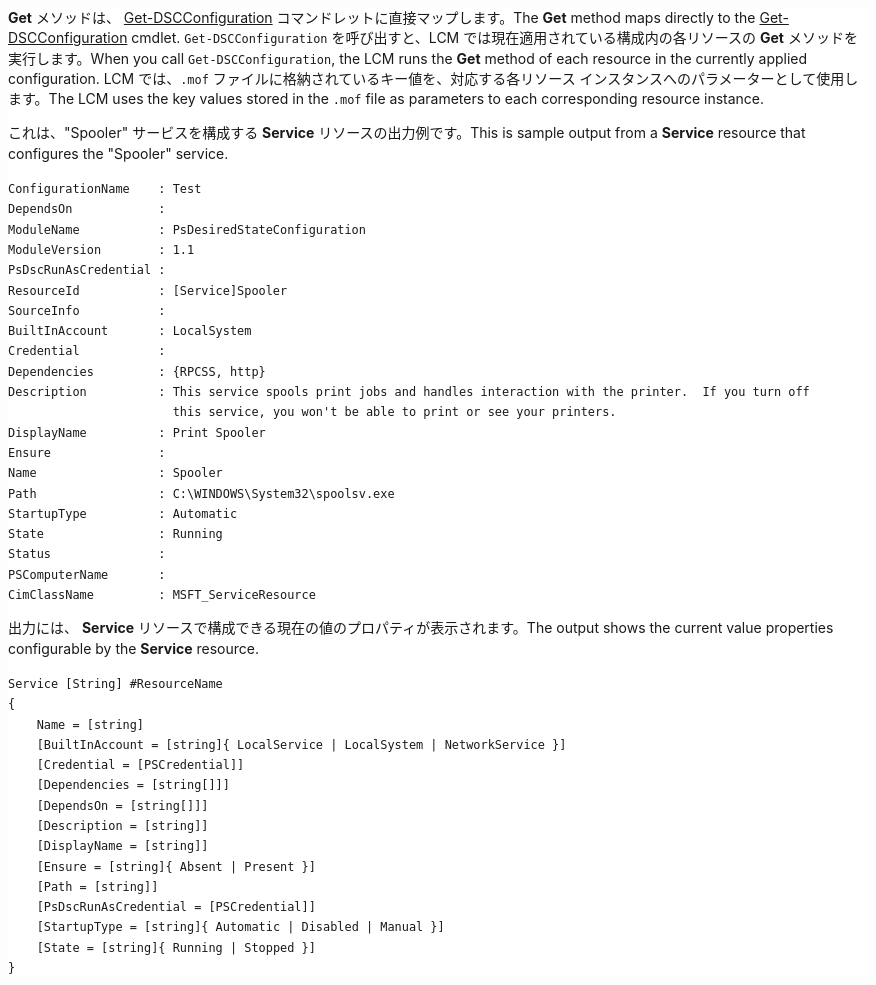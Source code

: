 <span data-ttu-id="a2ca2-121">**Get** メソッドは、 [Get-DSCConfiguration](/powershell/module/psdesiredstateconfiguration/get-dscconfiguration) コマンドレットに直接マップします。</span><span class="sxs-lookup"><span data-stu-id="a2ca2-121">The **Get** method maps directly to the [Get-DSCConfiguration](/powershell/module/psdesiredstateconfiguration/get-dscconfiguration) cmdlet.</span></span>
<span data-ttu-id="a2ca2-122">`Get-DSCConfiguration` を呼び出すと、LCM では現在適用されている構成内の各リソースの **Get** メソッドを実行します。</span><span class="sxs-lookup"><span data-stu-id="a2ca2-122">When you call `Get-DSCConfiguration`, the LCM runs the **Get** method of each resource in the currently applied configuration.</span></span> <span data-ttu-id="a2ca2-123">LCM では、`.mof` ファイルに格納されているキー値を、対応する各リソース インスタンスへのパラメーターとして使用します。</span><span class="sxs-lookup"><span data-stu-id="a2ca2-123">The LCM uses the key values stored in the `.mof` file as parameters to each corresponding resource instance.</span></span>

<span data-ttu-id="a2ca2-124">これは、"Spooler" サービスを構成する **Service** リソースの出力例です。</span><span class="sxs-lookup"><span data-stu-id="a2ca2-124">This is sample output from a **Service** resource that configures the "Spooler" service.</span></span>

```output
ConfigurationName    : Test
DependsOn            :
ModuleName           : PsDesiredStateConfiguration
ModuleVersion        : 1.1
PsDscRunAsCredential :
ResourceId           : [Service]Spooler
SourceInfo           :
BuiltInAccount       : LocalSystem
Credential           :
Dependencies         : {RPCSS, http}
Description          : This service spools print jobs and handles interaction with the printer.  If you turn off
                       this service, you won't be able to print or see your printers.
DisplayName          : Print Spooler
Ensure               :
Name                 : Spooler
Path                 : C:\WINDOWS\System32\spoolsv.exe
StartupType          : Automatic
State                : Running
Status               :
PSComputerName       :
CimClassName         : MSFT_ServiceResource
```

<span data-ttu-id="a2ca2-125">出力には、 **Service** リソースで構成できる現在の値のプロパティが表示されます。</span><span class="sxs-lookup"><span data-stu-id="a2ca2-125">The output shows the current value properties configurable by the **Service** resource.</span></span>

```syntax
Service [String] #ResourceName
{
    Name = [string]
    [BuiltInAccount = [string]{ LocalService | LocalSystem | NetworkService }]
    [Credential = [PSCredential]]
    [Dependencies = [string[]]]
    [DependsOn = [string[]]]
    [Description = [string]]
    [DisplayName = [string]]
    [Ensure = [string]{ Absent | Present }]
    [Path = [string]]
    [PsDscRunAsCredential = [PSCredential]]
    [StartupType = [string]{ Automatic | Disabled | Manual }]
    [State = [string]{ Running | Stopped }]
}
```

